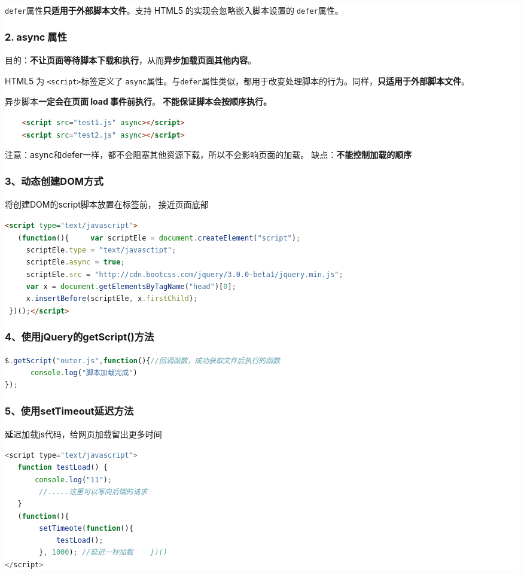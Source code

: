 `defer`属性**只适用于外部脚本文件**。支持 HTML5 的实现会忽略嵌入脚本设置的 `defer`属性。

### 2. async 属性

目的：**不让页面等待脚本下载和执行**，从而**异步加载页面其他内容**。

HTML5 为 `<script>`标签定义了 `async`属性。与`defer`属性类似，都用于改变处理脚本的行为。同样，**只适用于外部脚本文件**。

异步脚本**一定会在页面 load 事件前执行**。
 **不能保证脚本会按顺序执行。**

```html
    <script src="test1.js" async></script>
    <script src="test2.js" async></script>
```

注意：async和defer一样，都不会阻塞其他资源下载，所以不会影响页面的加载。
缺点：**不能控制加载的顺序**

### 3、动态创建DOM方式

将创建DOM的script脚本放置在标签前， 接近页面底部

```html
<script type="text/javascript">  
   (function(){     var scriptEle = document.createElement("script");
     scriptEle.type = "text/javasctipt";
     scriptEle.async = true;
     scriptEle.src = "http://cdn.bootcss.com/jquery/3.0.0-beta1/jquery.min.js";
     var x = document.getElementsByTagName("head")[0];
     x.insertBefore(scriptEle, x.firstChild);
 })();</script>  

```

### 4、使用jQuery的getScript()方法

```js
$.getScript("outer.js",function(){//回调函数，成功获取文件后执行的函数  
      console.log("脚本加载完成")  
});
```

### 5、使用setTimeout延迟方法

延迟加载js代码，给网页加载留出更多时间

```js
<script type="text/javascript">  
   function testLoad() {  
       console.log("11");
        //.....这里可以写向后端的请求
   }  
   (function(){
        setTimeote(function(){           
            testLoad();
        }, 1000); //延迟一秒加载    })()
</script>  
```
